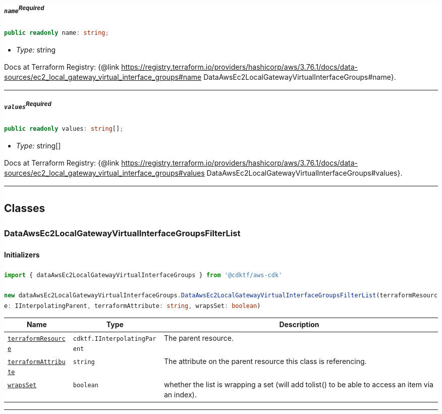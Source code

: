 
##### `name`<sup>Required</sup> <a name="name" id="@cdktf/aws-cdk.dataAwsEc2LocalGatewayVirtualInterfaceGroups.DataAwsEc2LocalGatewayVirtualInterfaceGroupsFilter.property.name"></a>

```typescript
public readonly name: string;
```

- *Type:* string

Docs at Terraform Registry: {@link https://registry.terraform.io/providers/hashicorp/aws/3.76.1/docs/data-sources/ec2_local_gateway_virtual_interface_groups#name DataAwsEc2LocalGatewayVirtualInterfaceGroups#name}.

---

##### `values`<sup>Required</sup> <a name="values" id="@cdktf/aws-cdk.dataAwsEc2LocalGatewayVirtualInterfaceGroups.DataAwsEc2LocalGatewayVirtualInterfaceGroupsFilter.property.values"></a>

```typescript
public readonly values: string[];
```

- *Type:* string[]

Docs at Terraform Registry: {@link https://registry.terraform.io/providers/hashicorp/aws/3.76.1/docs/data-sources/ec2_local_gateway_virtual_interface_groups#values DataAwsEc2LocalGatewayVirtualInterfaceGroups#values}.

---

## Classes <a name="Classes" id="Classes"></a>

### DataAwsEc2LocalGatewayVirtualInterfaceGroupsFilterList <a name="DataAwsEc2LocalGatewayVirtualInterfaceGroupsFilterList" id="@cdktf/aws-cdk.dataAwsEc2LocalGatewayVirtualInterfaceGroups.DataAwsEc2LocalGatewayVirtualInterfaceGroupsFilterList"></a>

#### Initializers <a name="Initializers" id="@cdktf/aws-cdk.dataAwsEc2LocalGatewayVirtualInterfaceGroups.DataAwsEc2LocalGatewayVirtualInterfaceGroupsFilterList.Initializer"></a>

```typescript
import { dataAwsEc2LocalGatewayVirtualInterfaceGroups } from '@cdktf/aws-cdk'

new dataAwsEc2LocalGatewayVirtualInterfaceGroups.DataAwsEc2LocalGatewayVirtualInterfaceGroupsFilterList(terraformResource: IInterpolatingParent, terraformAttribute: string, wrapsSet: boolean)
```

| **Name** | **Type** | **Description** |
| --- | --- | --- |
| <code><a href="#@cdktf/aws-cdk.dataAwsEc2LocalGatewayVirtualInterfaceGroups.DataAwsEc2LocalGatewayVirtualInterfaceGroupsFilterList.Initializer.parameter.terraformResource">terraformResource</a></code> | <code>cdktf.IInterpolatingParent</code> | The parent resource. |
| <code><a href="#@cdktf/aws-cdk.dataAwsEc2LocalGatewayVirtualInterfaceGroups.DataAwsEc2LocalGatewayVirtualInterfaceGroupsFilterList.Initializer.parameter.terraformAttribute">terraformAttribute</a></code> | <code>string</code> | The attribute on the parent resource this class is referencing. |
| <code><a href="#@cdktf/aws-cdk.dataAwsEc2LocalGatewayVirtualInterfaceGroups.DataAwsEc2LocalGatewayVirtualInterfaceGroupsFilterList.Initializer.parameter.wrapsSet">wrapsSet</a></code> | <code>boolean</code> | whether the list is wrapping a set (will add tolist() to be able to access an item via an index). |

---